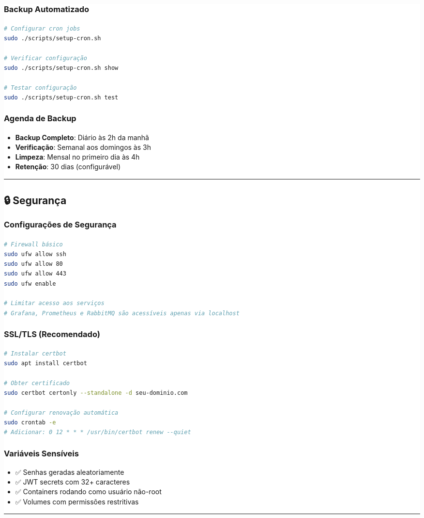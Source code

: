 ### **Backup Automatizado**
```bash
# Configurar cron jobs
sudo ./scripts/setup-cron.sh

# Verificar configuração
sudo ./scripts/setup-cron.sh show

# Testar configuração
sudo ./scripts/setup-cron.sh test
```

### **Agenda de Backup**
- **Backup Completo**: Diário às 2h da manhã
- **Verificação**: Semanal aos domingos às 3h
- **Limpeza**: Mensal no primeiro dia às 4h
- **Retenção**: 30 dias (configurável)

---

## 🔒 **Segurança**

### **Configurações de Segurança**
```bash
# Firewall básico
sudo ufw allow ssh
sudo ufw allow 80
sudo ufw allow 443
sudo ufw enable

# Limitar acesso aos serviços
# Grafana, Prometheus e RabbitMQ são acessíveis apenas via localhost
```

### **SSL/TLS (Recomendado)**
```bash
# Instalar certbot
sudo apt install certbot

# Obter certificado
sudo certbot certonly --standalone -d seu-dominio.com

# Configurar renovação automática
sudo crontab -e
# Adicionar: 0 12 * * * /usr/bin/certbot renew --quiet
```

### **Variáveis Sensíveis**
- ✅ Senhas geradas aleatoriamente
- ✅ JWT secrets com 32+ caracteres
- ✅ Containers rodando como usuário não-root
- ✅ Volumes com permissões restritivas

---